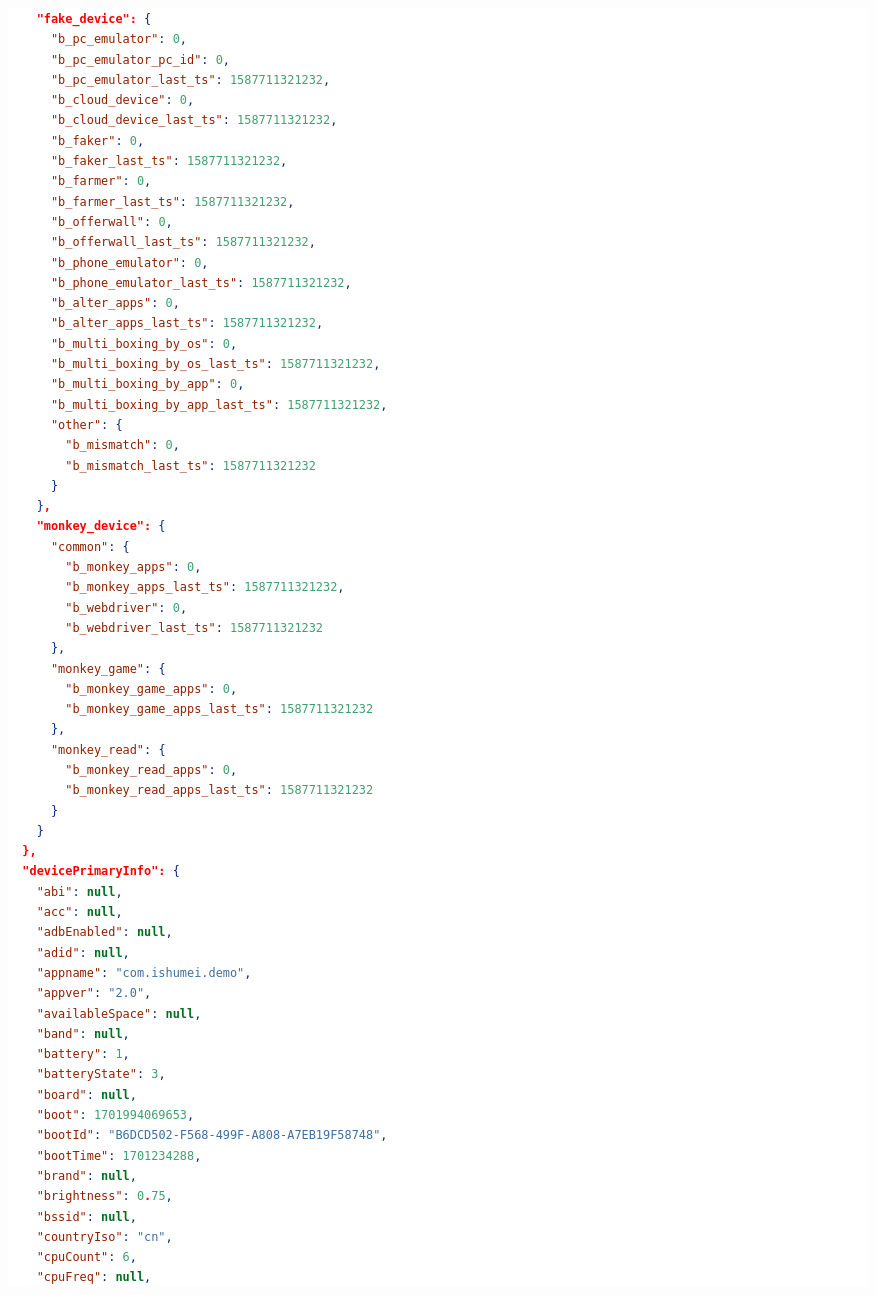 ```json
    "fake_device": {
      "b_pc_emulator": 0,
      "b_pc_emulator_pc_id": 0,
      "b_pc_emulator_last_ts": 1587711321232,
      "b_cloud_device": 0,
      "b_cloud_device_last_ts": 1587711321232,
      "b_faker": 0,
      "b_faker_last_ts": 1587711321232,
      "b_farmer": 0,
      "b_farmer_last_ts": 1587711321232,
      "b_offerwall": 0,
      "b_offerwall_last_ts": 1587711321232,
      "b_phone_emulator": 0,
      "b_phone_emulator_last_ts": 1587711321232,
      "b_alter_apps": 0,
      "b_alter_apps_last_ts": 1587711321232,
      "b_multi_boxing_by_os": 0,
      "b_multi_boxing_by_os_last_ts": 1587711321232,
      "b_multi_boxing_by_app": 0,
      "b_multi_boxing_by_app_last_ts": 1587711321232,
      "other": {
        "b_mismatch": 0,
        "b_mismatch_last_ts": 1587711321232
      }
    },
    "monkey_device": {
      "common": {
        "b_monkey_apps": 0,
        "b_monkey_apps_last_ts": 1587711321232,
        "b_webdriver": 0,
        "b_webdriver_last_ts": 1587711321232
      },
      "monkey_game": {
        "b_monkey_game_apps": 0,
        "b_monkey_game_apps_last_ts": 1587711321232
      },
      "monkey_read": {
        "b_monkey_read_apps": 0,
        "b_monkey_read_apps_last_ts": 1587711321232
      }
    }
  },
  "devicePrimaryInfo": {
    "abi": null,
    "acc": null,
    "adbEnabled": null,
    "adid": null,
    "appname": "com.ishumei.demo",
    "appver": "2.0",
    "availableSpace": null,
    "band": null,
    "battery": 1,
    "batteryState": 3,
    "board": null,
    "boot": 1701994069653,
    "bootId": "B6DCD502-F568-499F-A808-A7EB19F58748",
    "bootTime": 1701234288,
    "brand": null,
    "brightness": 0.75,
    "bssid": null,
    "countryIso": "cn",
    "cpuCount": 6,
    "cpuFreq": null,
```